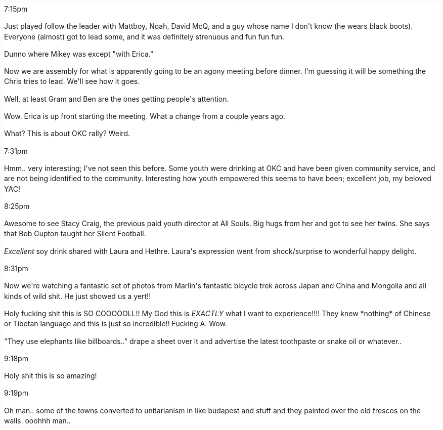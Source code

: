 <p class=date>7:15pm</p>

<p>Just played follow the leader with Mattboy, Noah, David McQ, and a
guy whose name I don't know (he wears black boots).  Everyone (almost)
got to lead some, and it was definitely strenuous and fun fun fun.</p>

<p>Dunno where Mikey was except "with Erica."</p>

<p>Now we are assembly for what is apparently going to be an agony
meeting before dinner.  I'm guessing it will be something the Chris
tries to lead.  We'll see how it goes.</p>

<p>Well, at least Gram and Ben are the ones getting people's
attention.</p>

<p>Wow.  Erica is up front starting the meeting.  What a change from a
couple years ago.</p>

<p>What?  This is about OKC rally?  Weird.</p>

<p class=date>7:31pm</p>

<p>Hmm.. very interesting; I've not seen this before.  Some youth were
drinking at OKC and have been given community service, and are not
being identified to the community.  Interesting how youth empowered
this seems to have been; excellent job, my beloved YAC!</p>

<p class=date>8:25pm</p>

<p>Awesome to see Stacy Craig, the previous paid youth director at All
Souls.  Big hugs from her and got to see her twins.  She says that Bob
Gupton taught her Silent Football.</p>

<p><em>Excellent</em> soy drink shared with Laura and Hethre.  Laura's
expression went from shock/surprise to wonderful happy delight.</p>

<p class=date>8:31pm</p>

<p>Now we're watching a fantastic set of photos from Marlin's
fantastic bicycle trek across Japan and China and Mongolia and all
kinds of wild shit.  He just showed us a yert!!</p>

<p>Holy fucking shit this is SO COOOOOLL!!  My God this is
<em>EXACTLY</em> what I want to experience!!!!  They knew *nothing* of
Chinese or Tibetan language and this is just so incredible!!  Fucking
A.  Wow.</p>

<p>"They use elephants like billboards.." drape a sheet over it and
advertise the latest toothpaste or snake oil or whatever..</p>

<p class=date>9:18pm</p>

<p>Holy shit this is so amazing!</p>

<p class=date>9:19pm</p>

<p>Oh man..   some of the towns converted to unitarianism in like
budapest and stuff and they painted over the old frescos on the
walls.  ooohhh  man..</p>
